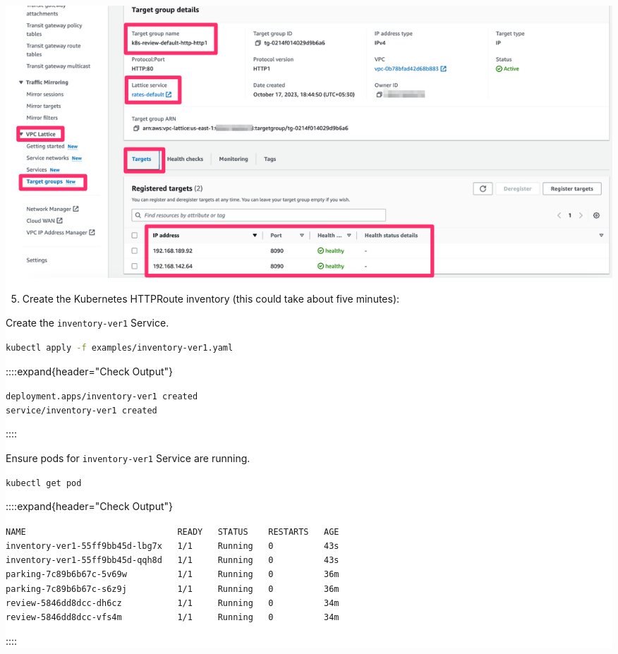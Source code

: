 ![rates-tg1.png](/static/images/6-network-security/2-vpc-lattice-service-access/rates-tg1.png)


5. Create the Kubernetes HTTPRoute inventory (this could take about five minutes): 

Create the `inventory-ver1` Service.

```bash
kubectl apply -f examples/inventory-ver1.yaml
```

::::expand{header="Check Output"}
```bash
deployment.apps/inventory-ver1 created
service/inventory-ver1 created
```
::::

Ensure pods for `inventory-ver1` Service are running.

```bash
kubectl get pod
```

::::expand{header="Check Output"}
```bash
NAME                              READY   STATUS    RESTARTS   AGE
inventory-ver1-55ff9bb45d-lbg7x   1/1     Running   0          43s
inventory-ver1-55ff9bb45d-qqh8d   1/1     Running   0          43s
parking-7c89b6b67c-5v69w          1/1     Running   0          36m
parking-7c89b6b67c-s6z9j          1/1     Running   0          36m
review-5846dd8dcc-dh6cz           1/1     Running   0          34m
review-5846dd8dcc-vfs4m           1/1     Running   0          34m
```
::::

